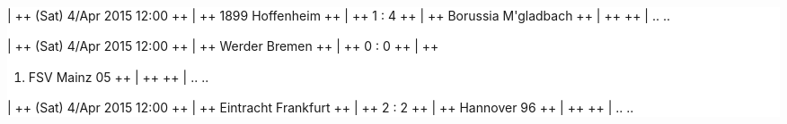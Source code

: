 | ++
(Sat) 4/Apr 2015 12:00  ++
| ++
1899 Hoffenheim  ++
| ++
1 : 4  ++
| ++
Borussia M'gladbach   ++
| ++
   ++
|
.. 
..

| ++
(Sat) 4/Apr 2015 12:00  ++
| ++
Werder Bremen  ++
| ++
0 : 0  ++
| ++
1. FSV Mainz 05   ++
| ++
   ++
|
.. 
..

| ++
(Sat) 4/Apr 2015 12:00  ++
| ++
Eintracht Frankfurt  ++
| ++
2 : 2  ++
| ++
Hannover 96   ++
| ++
   ++
|
.. 
..
